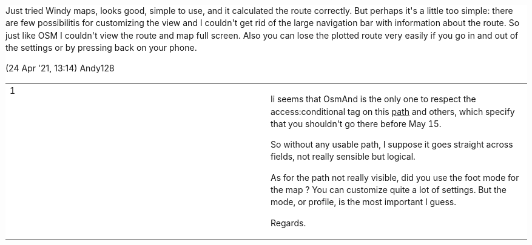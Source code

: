 <div id="post-79835-score" class="comment-score">
&#10;</div>
<div class="comment-text">
<p>Just tried Windy maps, looks good, simple to use, and it calculated the route correctly. But perhaps it's a little too simple: there are few possibilitis for customizing the view and I couldn't get rid of the large navigation bar with information about the route. So just like OSM I couldn't view the route and map full screen. Also you can lose the plotted route very easily if you go in and out of the settings or by pressing back on your phone.</p>
</div>
<div id="comment-79835-info" class="comment-info">
<span class="comment-age">(24 Apr '21, 13:14)</span> <span class="comment-user userinfo">Andy128</span>
</div>
</div>
</div>
<div id="comment-tools-79701" class="comment-tools">
&#10;</div>
<div class="clear">
&#10;</div>
<div id="comment-79701-form-container" class="comment-form-container">
&#10;</div>
<div class="clear">
&#10;</div>
</div></td>
</tr>
</tbody>
</table>

</div>

<span id="79837"></span>

<div id="answer-container-79837" class="answer">

<table style="width:100%;">
<colgroup>
<col style="width: 50%" />
<col style="width: 50%" />
</colgroup>
<tbody>
<tr>
<td style="width: 30px; vertical-align: top"><div class="vote-buttons">
<span id="post-79837-upvote" class="ajax-command post-vote up" rel="nofollow" title="I like this post (click again to cancel)"> </span>
<div id="post-79837-score" class="post-score" title="current number of votes">
1
</div>
<span id="post-79837-downvote" class="ajax-command post-vote down" rel="nofollow" title="I dont like this post (click again to cancel)"> </span>
</div></td>
<td><div class="item-right">
<div class="answer-body">
<p>Ii seems that OsmAnd is the only one to respect the access:conditional tag on this <a href="https://www.openstreetmap.org/way/23998550#map=15/52.4532/5.4066">path</a> and others, which specify that you shouldn't go there before May 15.</p>
<p>So without any usable path, I suppose it goes straight across fields, not really sensible but logical.</p>
<p>As for the path not really visible, did you use the foot mode for the map ? You can customize quite a lot of settings. But the mode, or profile, is the most important I guess.</p>
<p>Regards.</p>
</div>
<div class="answer-controls post-controls">
&#10;</div>
<div class="post-update-info-container">
<div class="post-update-info post-update-info-user">